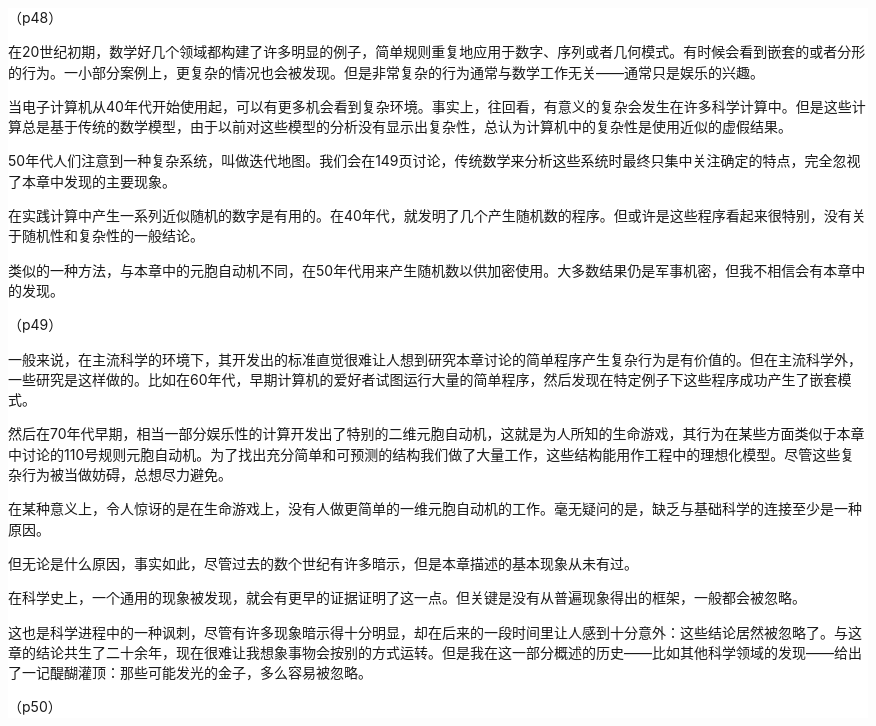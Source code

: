 （p48）

在20世纪初期，数学好几个领域都构建了许多明显的例子，简单规则重复地应用于数字、序列或者几何模式。有时候会看到嵌套的或者分形的行为。一小部分案例上，更复杂的情况也会被发现。但是非常复杂的行为通常与数学工作无关——通常只是娱乐的兴趣。

当电子计算机从40年代开始使用起，可以有更多机会看到复杂环境。事实上，往回看，有意义的复杂会发生在许多科学计算中。但是这些计算总是基于传统的数学模型，由于以前对这些模型的分析没有显示出复杂性，总认为计算机中的复杂性是使用近似的虚假结果。

50年代人们注意到一种复杂系统，叫做迭代地图。我们会在149页讨论，传统数学来分析这些系统时最终只集中关注确定的特点，完全忽视了本章中发现的主要现象。

在实践计算中产生一系列近似随机的数字是有用的。在40年代，就发明了几个产生随机数的程序。但或许是这些程序看起来很特别，没有关于随机性和复杂性的一般结论。

类似的一种方法，与本章中的元胞自动机不同，在50年代用来产生随机数以供加密使用。大多数结果仍是军事机密，但我不相信会有本章中的发现。

（p49）

一般来说，在主流科学的环境下，其开发出的标准直觉很难让人想到研究本章讨论的简单程序产生复杂行为是有价值的。但在主流科学外，一些研究是这样做的。比如在60年代，早期计算机的爱好者试图运行大量的简单程序，然后发现在特定例子下这些程序成功产生了嵌套模式。

然后在70年代早期，相当一部分娱乐性的计算开发出了特别的二维元胞自动机，这就是为人所知的生命游戏，其行为在某些方面类似于本章中讨论的110号规则元胞自动机。为了找出充分简单和可预测的结构我们做了大量工作，这些结构能用作工程中的理想化模型。尽管这些复杂行为被当做妨碍，总想尽力避免。

在某种意义上，令人惊讶的是在生命游戏上，没有人做更简单的一维元胞自动机的工作。毫无疑问的是，缺乏与基础科学的连接至少是一种原因。

但无论是什么原因，事实如此，尽管过去的数个世纪有许多暗示，但是本章描述的基本现象从未有过。

在科学史上，一个通用的现象被发现，就会有更早的证据证明了这一点。但关键是没有从普遍现象得出的框架，一般都会被忽略。

这也是科学进程中的一种讽刺，尽管有许多现象暗示得十分明显，却在后来的一段时间里让人感到十分意外：这些结论居然被忽略了。与这章的结论共生了二十余年，现在很难让我想象事物会按别的方式运转。但是我在这一部分概述的历史——比如其他科学领域的发现——给出了一记醍醐灌顶：那些可能发光的金子，多么容易被忽略。

（p50）
